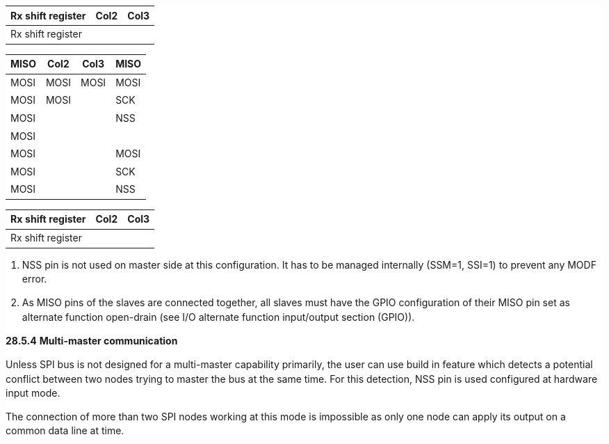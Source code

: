 










|Rx shift register|Col2|Col3|
|---|---|---|
|Rx shift register|||


|MISO|Col2|Col3|MISO|
|---|---|---|---|
|MOSI|MOSI|MOSI|MOSI|
|MOSI|MOSI||SCK|
|MOSI|||NSS|
|MOSI||||
|MOSI|||MOSI|
|MOSI|||SCK|
|MOSI|||NSS|






|Rx shift register|Col2|Col3|
|---|---|---|
|Rx shift register|||



1. NSS pin is not used on master side at this configuration. It has to be managed internally (SSM=1, SSI=1) to
prevent any MODF error.


2. As MISO pins of the slaves are connected together, all slaves must have the GPIO configuration of their
MISO pin set as alternate function open-drain (see I/O alternate function input/output section (GPIO)).


**28.5.4** **Multi-master communication**


Unless SPI bus is not designed for a multi-master capability primarily, the user can use build
in feature which detects a potential conflict between two nodes trying to master the bus at
the same time. For this detection, NSS pin is used configured at hardware input mode.


The connection of more than two SPI nodes working at this mode is impossible as only one
node can apply its output on a common data line at time.
